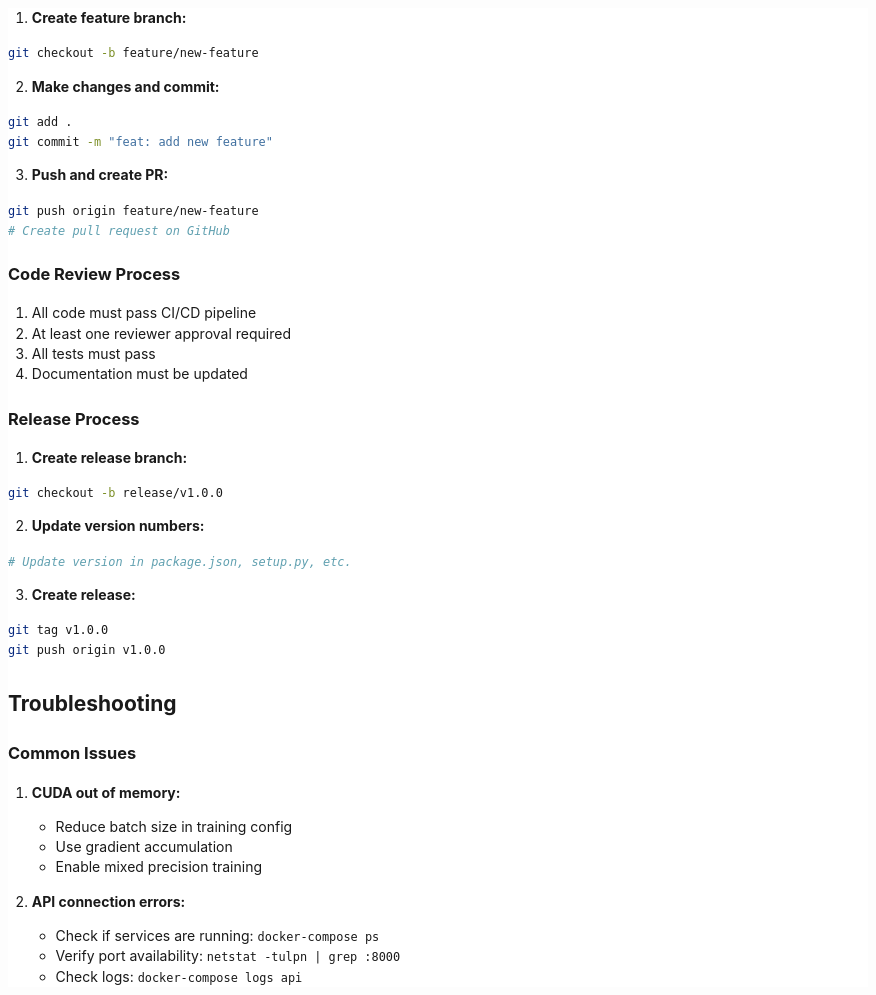 1. **Create feature branch:**
```bash
git checkout -b feature/new-feature
```

2. **Make changes and commit:**
```bash
git add .
git commit -m "feat: add new feature"
```

3. **Push and create PR:**
```bash
git push origin feature/new-feature
# Create pull request on GitHub
```

### Code Review Process

1. All code must pass CI/CD pipeline
2. At least one reviewer approval required
3. All tests must pass
4. Documentation must be updated

### Release Process

1. **Create release branch:**
```bash
git checkout -b release/v1.0.0
```

2. **Update version numbers:**
```bash
# Update version in package.json, setup.py, etc.
```

3. **Create release:**
```bash
git tag v1.0.0
git push origin v1.0.0
```

## Troubleshooting

### Common Issues

1. **CUDA out of memory:**
   - Reduce batch size in training config
   - Use gradient accumulation
   - Enable mixed precision training

2. **API connection errors:**
   - Check if services are running: `docker-compose ps`
   - Verify port availability: `netstat -tulpn | grep :8000`
   - Check logs: `docker-compose logs api`
